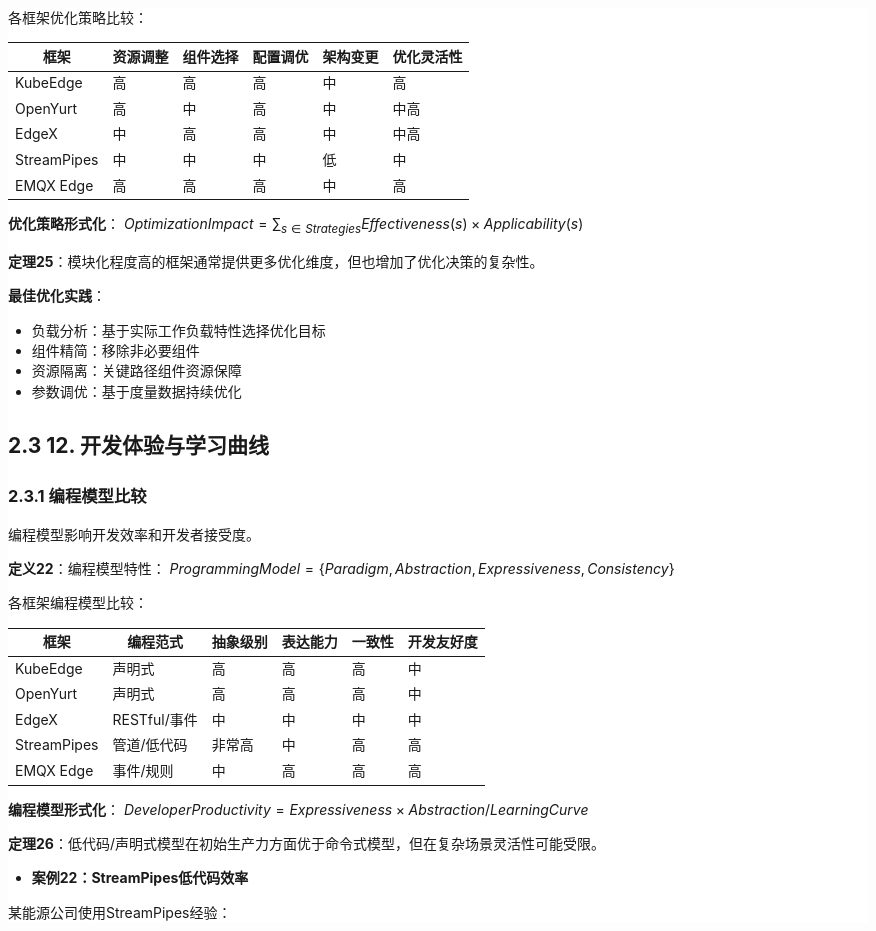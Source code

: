 各框架优化策略比较：

| 框架 | 资源调整 | 组件选择 | 配置调优 | 架构变更 | 优化灵活性 |
|------|----------|----------|----------|----------|------------|
| KubeEdge | 高 | 高 | 高 | 中 | 高 |
| OpenYurt | 高 | 中 | 高 | 中 | 中高 |
| EdgeX | 中 | 高 | 高 | 中 | 中高 |
| StreamPipes | 中 | 中 | 中 | 低 | 中 |
| EMQX Edge | 高 | 高 | 高 | 中 | 高 |

**优化策略形式化**：
$OptimizationImpact = \sum_{s \in Strategies} Effectiveness(s) \times Applicability(s)$

**定理25**：模块化程度高的框架通常提供更多优化维度，但也增加了优化决策的复杂性。

**最佳优化实践**：

- 负载分析：基于实际工作负载特性选择优化目标
- 组件精简：移除非必要组件
- 资源隔离：关键路径组件资源保障
- 参数调优：基于度量数据持续优化

## 2.3 12. 开发体验与学习曲线

### 2.3.1 编程模型比较

编程模型影响开发效率和开发者接受度。

**定义22**：编程模型特性：
$ProgrammingModel = \{Paradigm, Abstraction, Expressiveness, Consistency\}$

各框架编程模型比较：

| 框架 | 编程范式 | 抽象级别 | 表达能力 | 一致性 | 开发友好度 |
|------|----------|----------|----------|--------|------------|
| KubeEdge | 声明式 | 高 | 高 | 高 | 中 |
| OpenYurt | 声明式 | 高 | 高 | 高 | 中 |
| EdgeX | RESTful/事件 | 中 | 中 | 中 | 中 |
| StreamPipes | 管道/低代码 | 非常高 | 中 | 高 | 高 |
| EMQX Edge | 事件/规则 | 中 | 高 | 高 | 高 |

**编程模型形式化**：
$DeveloperProductivity = Expressiveness \times Abstraction / LearningCurve$

**定理26**：低代码/声明式模型在初始生产力方面优于命令式模型，但在复杂场景灵活性可能受限。

- **案例22：StreamPipes低代码效率**

某能源公司使用StreamPipes经验：
